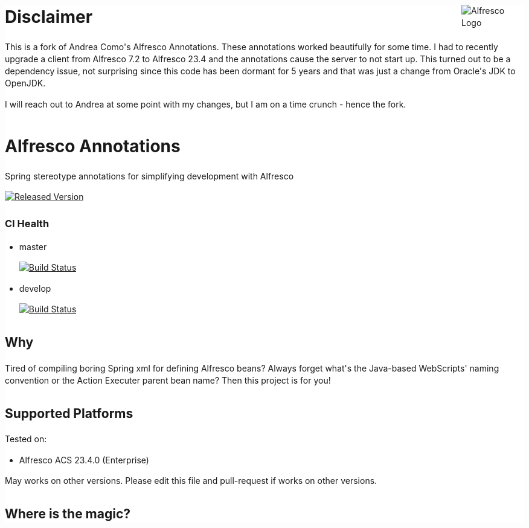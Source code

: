 <img src="src/main/resources/META-INF/resources/images/aa.png" width="104" align="right" alt="Alfresco Logo"/>

# Disclaimer

This is a fork of Andrea Como's Alfresco Annotations.  These annotations worked beautifully for some time.  I had to
recently upgrade a client from Alfresco 7.2 to Alfresco 23.4 and the annotations cause the server to not start up.
This turned out to be a dependency issue, not surprising since this code has been dormant for 5 years and that was
just a change from Oracle's JDK to OpenJDK.

I will reach out to Andrea at some point with my changes, but I am on a time crunch - hence the fork.

# Alfresco Annotations

Spring stereotype annotations for simplifying development with Alfresco

[![Released Version](https://img.shields.io/maven-central/v/it.cosenonjaviste/alfresco-annotations.svg)](https://search.maven.org/#search%7Cga%7C1%7Cg%3A%22it.cosenonjaviste%22%20a%3A%22alfresco-annotations%22)

### CI Health

* master

  [![Build Status](https://travis-ci.org/andreacomo/alfresco-annotations.svg?branch=master)](https://travis-ci.org/andreacomo/alfresco-annotations)

* develop

  [![Build Status](https://travis-ci.org/andreacomo/alfresco-annotations.svg?branch=develop)](https://travis-ci.org/andreacomo/alfresco-annotations)

## Why

Tired of compiling boring Spring xml for defining Alfresco beans? Always forget what's the Java-based WebScripts' naming
convention or the Action Executer parent bean name?
Then this project is for you!

## Supported Platforms

Tested on:

* Alfresco ACS 23.4.0 (Enterprise)

May works on other versions. Please edit this file and pull-request if works on other versions.

## Where is the magic?
